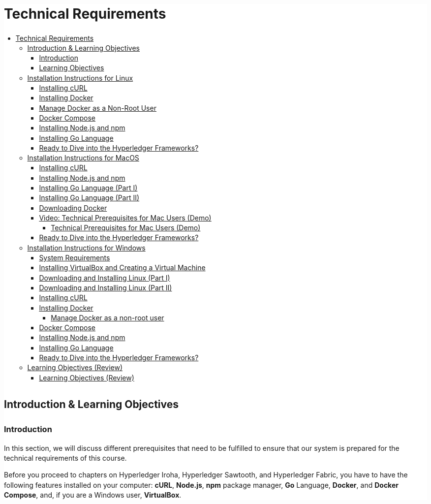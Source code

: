 # Technical Requirements

- [Technical Requirements](#technical-requirements)
    - [Introduction & Learning Objectives](#introduction--learning-objectives)
        - [Introduction](#introduction)
        - [Learning Objectives](#learning-objectives)
    - [Installation Instructions for Linux](#installation-instructions-for-linux)
        - [Installing cURL](#installing-curl)
        - [Installing Docker](#installing-docker)
        - [Manage Docker as a Non-Root User](#manage-docker-as-a-non-root-user)
        - [Docker Compose](#docker-compose)
        - [Installing Node.js and npm](#installing-nodejs-and-npm)
        - [Installing Go Language](#installing-go-language)
        - [Ready to Dive into the Hyperledger Frameworks?](#ready-to-dive-into-the-hyperledger-frameworks)
    - [Installation Instructions for MacOS](#installation-instructions-for-macos)
        - [Installing cURL](#installing-curl)
        - [Installing Node.js and npm](#installing-nodejs-and-npm)
        - [Installing Go Language (Part I)](#installing-go-language-part-i)
        - [Installing Go Language (Part II)](#installing-go-language-part-ii)
        - [Downloading Docker](#downloading-docker)
        - [Video: Technical Prerequisites for Mac Users (Demo)](#video-technical-prerequisites-for-mac-users-demo)
            - [Technical Prerequisites for Mac Users (Demo)](#technical-prerequisites-for-mac-users-demo)
        - [Ready to Dive into the Hyperledger Frameworks?](#ready-to-dive-into-the-hyperledger-frameworks)
    - [Installation Instructions for Windows](#installation-instructions-for-windows)
        - [System Requirements](#system-requirements)
        - [Installing VirtualBox and Creating a Virtual Machine](#installing-virtualbox-and-creating-a-virtual-machine)
        - [Downloading and Installing Linux (Part I)](#downloading-and-installing-linux-part-i)
        - [Downloading and Installing Linux (Part II)](#downloading-and-installing-linux-part-ii)
        - [Installing cURL](#installing-curl)
        - [Installing Docker](#installing-docker)
            - [Manage Docker as a non-root user](#manage-docker-as-a-non-root-user)
        - [Docker Compose](#docker-compose)
        - [Installing Node.js and npm](#installing-nodejs-and-npm)
        - [Installing Go Language](#installing-go-language)
        - [Ready to Dive into the Hyperledger Frameworks?](#ready-to-dive-into-the-hyperledger-frameworks)
    - [Learning Objectives (Review)](#learning-objectives-review)
        - [Learning Objectives (Review)](#learning-objectives-review)


## Introduction & Learning Objectives

### Introduction

In this section, we will discuss different prerequisites that need to be fulfilled to ensure that our system is prepared for the technical requirements of this course.

Before you proceed to chapters on Hyperledger Iroha, Hyperledger Sawtooth, and Hyperledger Fabric, you have to have the following features installed on your computer: **cURL**, **Node.js**, **npm** package manager, **Go** Language, **Docker**, and **Docker Compose**, and, if you are a Windows user, **VirtualBox**.
